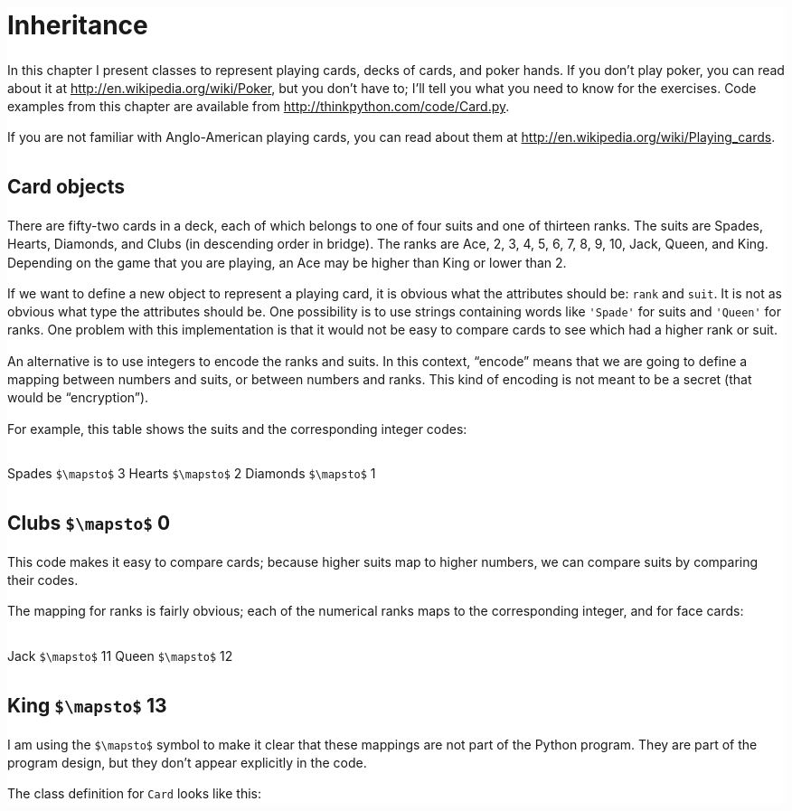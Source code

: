 # Inheritance

In this chapter I present classes to represent playing cards, decks of cards, and poker hands. If you don’t play poker, you can read about it at <http://en.wikipedia.org/wiki/Poker>, but you don’t have to; I’ll tell you what you need to know for the exercises. Code examples from this chapter are available from <http://thinkpython.com/code/Card.py>.

If you are not familiar with Anglo-American playing cards, you can read about them at <http://en.wikipedia.org/wiki/Playing_cards>.

## Card objects

There are fifty-two cards in a deck, each of which belongs to one of four suits and one of thirteen ranks. The suits are Spades, Hearts, Diamonds, and Clubs (in descending order in bridge). The ranks are Ace, 2, 3, 4, 5, 6, 7, 8, 9, 10, Jack, Queen, and King. Depending on the game that you are playing, an Ace may be higher than King or lower than 2.

If we want to define a new object to represent a playing card, it is obvious what the attributes should be: ``rank`` and ``suit``. It is not as obvious what type the attributes should be. One possibility is to use strings containing words like `'Spade'` for suits and `'Queen'` for ranks. One problem with this implementation is that it would not be easy to compare cards to see which had a higher rank or suit.

An alternative is to use integers to <a name='encode'>encode</a> the ranks and suits. In this context, “encode” means that we are going to define a mapping between numbers and suits, or between numbers and ranks. This kind of encoding is not meant to be a secret (that would be
“encryption”).

For example, this table shows the suits and the corresponding integer codes:
## 

  Spades      ``$\mapsto$``  3
  Hearts      ``$\mapsto$``  2
  Diamonds    ``$\mapsto$``  1
## Clubs       ``$\mapsto$``  0

This code makes it easy to compare cards; because higher suits map to higher numbers, we can compare suits by comparing their codes.

The mapping for ranks is fairly obvious; each of the numerical ranks maps to the corresponding integer, and for face cards:
## 

  Jack     ``$\mapsto$``  11
  Queen    ``$\mapsto$``  12
## King     ``$\mapsto$``  13

I am using the ``$\mapsto$`` symbol to make it clear that these mappings are not part of the Python program. They are part of the program design, but they don’t appear explicitly in the code.

The class definition for ``Card`` looks like this:
